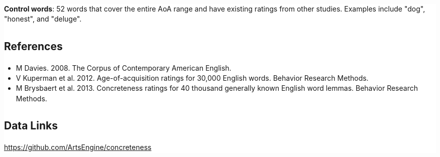 **Control words**: 52 words that cover the entire AoA range and have existing ratings from other studies. Examples include "dog", "honest", and "deluge".

## References

- M Davies. 2008. The Corpus of Contemporary American English.
- V Kuperman et al. 2012. Age-of-acquisition ratings for 30,000 English words. Behavior Research Methods.
- M Brysbaert et al. 2013. Concreteness ratings for 40 thousand generally known English word lemmas. Behavior Research Methods.

## Data Links

https://github.com/ArtsEngine/concreteness
